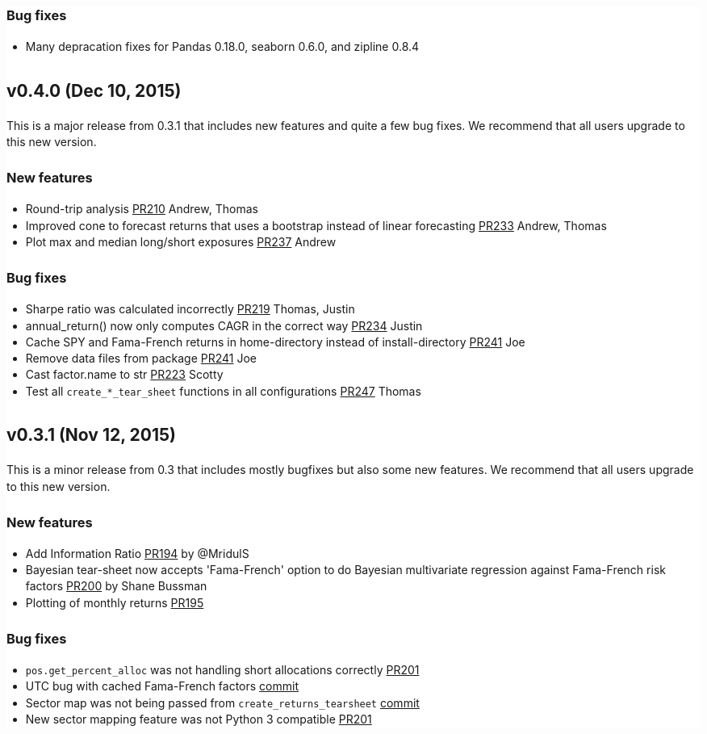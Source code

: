 ### Bug fixes
* Many depracation fixes for Pandas 0.18.0, seaborn 0.6.0, and zipline 0.8.4


## v0.4.0 (Dec 10, 2015)

This is a major release from 0.3.1 that includes new features and quite a few bug fixes. We recommend that all users upgrade to this new version.

### New features

* Round-trip analysis [PR210](https://github.com/quantopian/pyfolio/pull/210) Andrew, Thomas
* Improved cone to forecast returns that uses a bootstrap instead of linear forecasting [PR233](https://github.com/quantopian/pyfolio/pull/233) Andrew, Thomas
* Plot max and median long/short exposures [PR237](https://github.com/quantopian/pyfolio/pull/237) Andrew

### Bug fixes

* Sharpe ratio was calculated incorrectly [PR219](https://github.com/quantopian/pyfolio/pull/219) Thomas, Justin
* annual_return() now only computes CAGR in the correct way [PR234](https://github.com/quantopian/pyfolio/pull/234) Justin
* Cache SPY and Fama-French returns in home-directory instead of install-directory [PR241](https://github.com/quantopian/pyfolio/pull/241) Joe
* Remove data files from package [PR241](https://github.com/quantopian/pyfolio/pull/241) Joe
* Cast factor.name to str [PR223](https://github.com/quantopian/pyfolio/pull/223) Scotty
* Test all `create_*_tear_sheet` functions in all configurations [PR247](https://github.com/quantopian/pyfolio/pull/247) Thomas


## v0.3.1 (Nov 12, 2015)

This is a minor release from 0.3 that includes mostly bugfixes but also some new features. We recommend that all users upgrade to this new version.

### New features

* Add Information Ratio [PR194](https://github.com/quantopian/pyfolio/pull/194) by @MridulS
* Bayesian tear-sheet now accepts 'Fama-French' option to do Bayesian multivariate regression against Fama-French risk factors [PR200](https://github.com/quantopian/pyfolio/pull/200) by Shane Bussman
* Plotting of monthly returns [PR195](https://github.com/quantopian/pyfolio/pull/195)

### Bug fixes

* `pos.get_percent_alloc` was not handling short allocations correctly [PR201](https://github.com/quantopian/pyfolio/pull/201)
* UTC bug with cached Fama-French factors [commit](https://github.com/quantopian/pyfolio/commit/709553a55b5df7c908d17f443cb17b51854a65be)
* Sector map was not being passed from `create_returns_tearsheet` [commit](https://github.com/quantopian/pyfolio/commit/894b753e365f9cb4861ffca2ef214c5a64b2bef4)
* New sector mapping feature was not Python 3 compatible [PR201](https://github.com/quantopian/pyfolio/pull/201)
